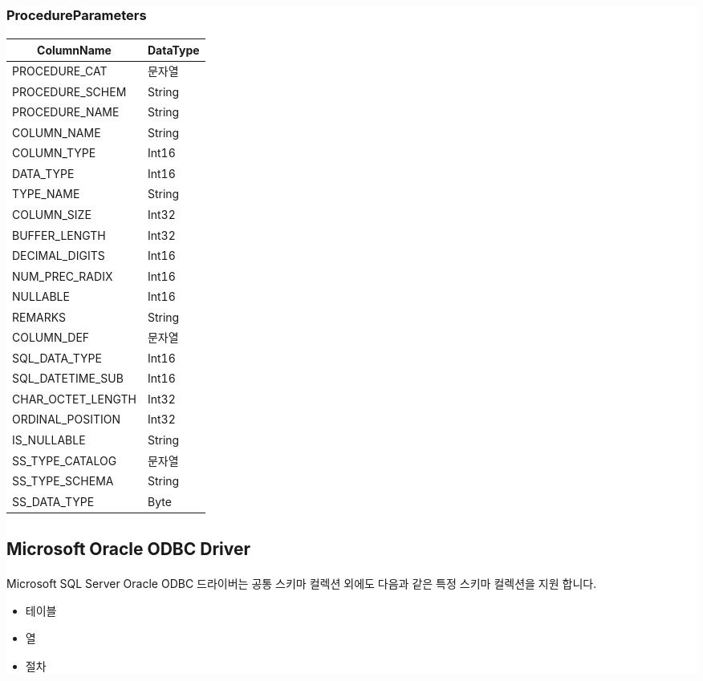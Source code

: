 ### <a name="procedureparameters"></a>ProcedureParameters

|ColumnName|DataType|
|----------------|--------------|
|PROCEDURE_CAT|문자열|
|PROCEDURE_SCHEM|String|
|PROCEDURE_NAME|String|
|COLUMN_NAME|String|
|COLUMN_TYPE|Int16|
|DATA_TYPE|Int16|
|TYPE_NAME|String|
|COLUMN_SIZE|Int32|
|BUFFER_LENGTH|Int32|
|DECIMAL_DIGITS|Int16|
|NUM_PREC_RADIX|Int16|
|NULLABLE|Int16|
|REMARKS|String|
|COLUMN_DEF|문자열|
|SQL_DATA_TYPE|Int16|
|SQL_DATETIME_SUB|Int16|
|CHAR_OCTET_LENGTH|Int32|
|ORDINAL_POSITION|Int32|
|IS_NULLABLE|String|
|SS_TYPE_CATALOG|문자열|
|SS_TYPE_SCHEMA|String|
|SS_DATA_TYPE|Byte|

## <a name="microsoft-oracle-odbc-driver"></a>Microsoft Oracle ODBC Driver

Microsoft SQL Server Oracle ODBC 드라이버는 공통 스키마 컬렉션 외에도 다음과 같은 특정 스키마 컬렉션을 지원 합니다.

- 테이블

- 열

- 절차
